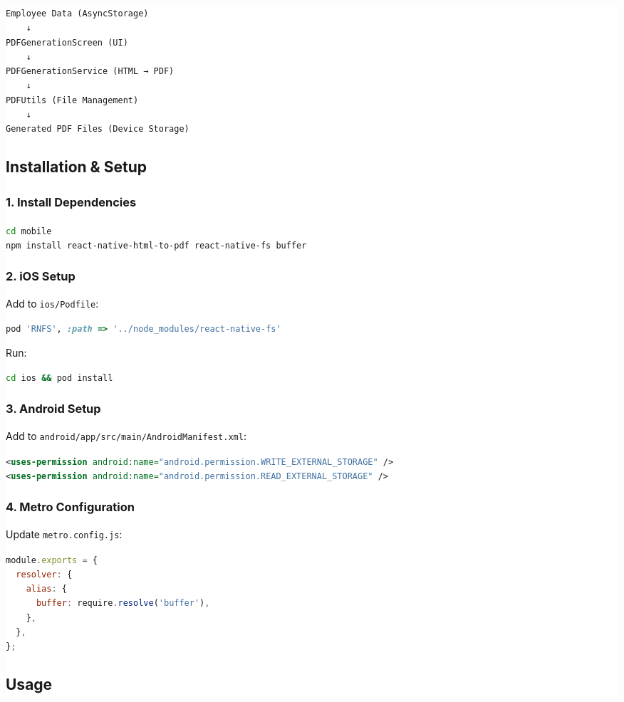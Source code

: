 ```
Employee Data (AsyncStorage) 
    ↓
PDFGenerationScreen (UI)
    ↓
PDFGenerationService (HTML → PDF)
    ↓
PDFUtils (File Management)
    ↓
Generated PDF Files (Device Storage)
```

## Installation & Setup

### 1. Install Dependencies

```bash
cd mobile
npm install react-native-html-to-pdf react-native-fs buffer
```

### 2. iOS Setup

Add to `ios/Podfile`:
```ruby
pod 'RNFS', :path => '../node_modules/react-native-fs'
```

Run:
```bash
cd ios && pod install
```

### 3. Android Setup

Add to `android/app/src/main/AndroidManifest.xml`:
```xml
<uses-permission android:name="android.permission.WRITE_EXTERNAL_STORAGE" />
<uses-permission android:name="android.permission.READ_EXTERNAL_STORAGE" />
```

### 4. Metro Configuration

Update `metro.config.js`:
```javascript
module.exports = {
  resolver: {
    alias: {
      buffer: require.resolve('buffer'),
    },
  },
};
```

## Usage
